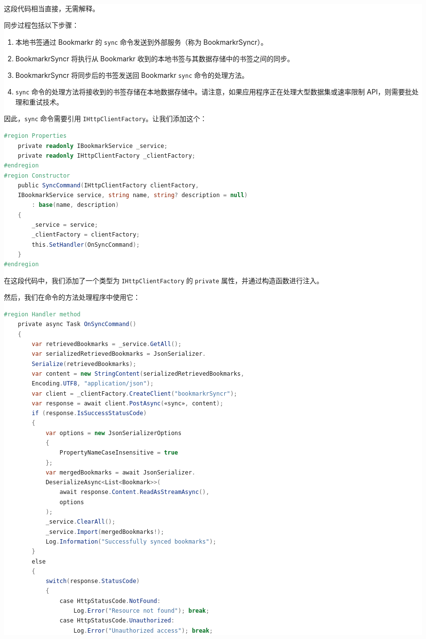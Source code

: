 这段代码相当直接，无需解释。

同步过程包括以下步骤：

1.  本地书签通过 Bookmarkr 的 `sync` 命令发送到外部服务（称为 BookmarkrSyncr）。

1.  BookmarkrSyncr 将执行从 Bookmarkr 收到的本地书签与其数据存储中的书签之间的同步。

1.  BookmarkrSyncr 将同步后的书签发送回 Bookmarkr `sync` 命令的处理方法。

1.  `sync` 命令的处理方法将接收到的书签存储在本地数据存储中。请注意，如果应用程序正在处理大型数据集或速率限制 API，则需要批处理和重试技术。

因此，`sync` 命令需要引用 `IHttpClientFactory`。让我们添加这个：

```cs
#region Properties
    private readonly IBookmarkService _service;
    private readonly IHttpClientFactory _clientFactory;
#endregion
#region Constructor
    public SyncCommand(IHttpClientFactory clientFactory, 
    IBookmarkService service, string name, string? description = null)
        : base(name, description)
    {
        _service = service;
        _clientFactory = clientFactory;
        this.SetHandler(OnSyncCommand);
    }
#endregion
```

在这段代码中，我们添加了一个类型为 `IHttpClientFactory` 的 `private` 属性，并通过构造函数进行注入。

然后，我们在命令的方法处理程序中使用它：

```cs
#region Handler method
    private async Task OnSyncCommand()
    {
        var retrievedBookmarks = _service.GetAll();
        var serializedRetrievedBookmarks = JsonSerializer.
        Serialize(retrievedBookmarks);
        var content = new StringContent(serializedRetrievedBookmarks, 
        Encoding.UTF8, "application/json");
        var client = _clientFactory.CreateClient("bookmarkrSyncr");
        var response = await client.PostAsync(«sync», content);
        if (response.IsSuccessStatusCode)
        {
            var options = new JsonSerializerOptions
            {
                PropertyNameCaseInsensitive = true
            };
            var mergedBookmarks = await JsonSerializer.
            DeserializeAsync<List<Bookmark>>(
                await response.Content.ReadAsStreamAsync(),
                options
            );
            _service.ClearAll();
            _service.Import(mergedBookmarks!);
            Log.Information("Successfully synced bookmarks");
        }
        else
        {
            switch(response.StatusCode)
            {
                case HttpStatusCode.NotFound:
                    Log.Error("Resource not found"); break;
                case HttpStatusCode.Unauthorized:
                    Log.Error("Unauthorized access"); break;
```